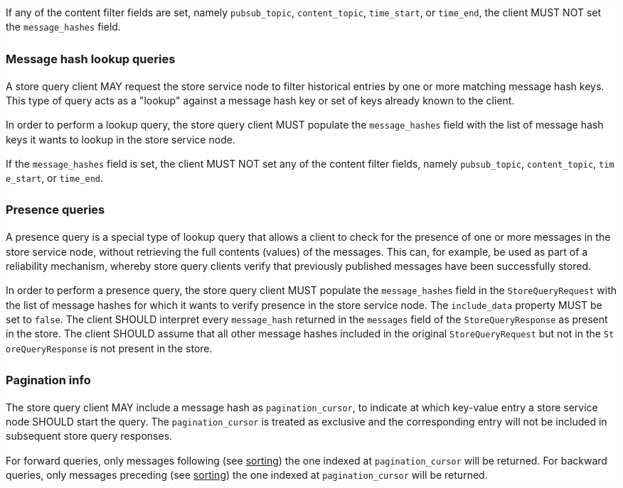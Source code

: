 If any of the content filter fields are set,
namely `pubsub_topic`, `content_topic`, `time_start`, or `time_end`,
the client MUST NOT set the `message_hashes` field.

### Message hash lookup queries

A store query client MAY request the store service node to filter historical entries by one or
more matching message hash keys.
This type of query acts as a "lookup" against a message hash key or
set of keys already known to the client.

In order to perform a lookup query, 
the store query client MUST populate the `message_hashes` field with the list of message hash keys it wants to lookup in the store service node.

If the `message_hashes` field is set,
the client MUST NOT set any of the content filter fields,
namely `pubsub_topic`, `content_topic`, `time_start`, or `time_end`.

### Presence queries

A presence query is a special type of lookup query that allows a client to check for the presence of one or
more messages in the store service node,
without retrieving the full contents (values) of the messages.
This can, for example, be used as part of a reliability mechanism,
whereby store query clients verify that previously published messages have been successfully stored.

In order to perform a presence query,
the store query client MUST populate the `message_hashes` field in the `StoreQueryRequest` with the list of message hashes
for which it wants to verify presence in the store service node.
The `include_data` property MUST be set to `false`.
The client SHOULD interpret every `message_hash` returned in the `messages` field of the `StoreQueryResponse` as present in the store.
The client SHOULD assume that all other message hashes included in the original `StoreQueryRequest` but not in the `StoreQueryResponse` is not present in the store.

### Pagination info

The store query client MAY include a message hash as `pagination_cursor`,
to indicate at which key-value entry a store service node SHOULD start the query.
The `pagination_cursor` is treated as exclusive
and the corresponding entry will not be included in subsequent store query responses.

For forward queries,
only messages following (see [sorting](#waku-message-sorting)) the one indexed at `pagination_cursor`
will be returned.
For backward queries,
only messages preceding (see [sorting](#waku-message-sorting)) the one indexed at `pagination_cursor`
will be returned.
